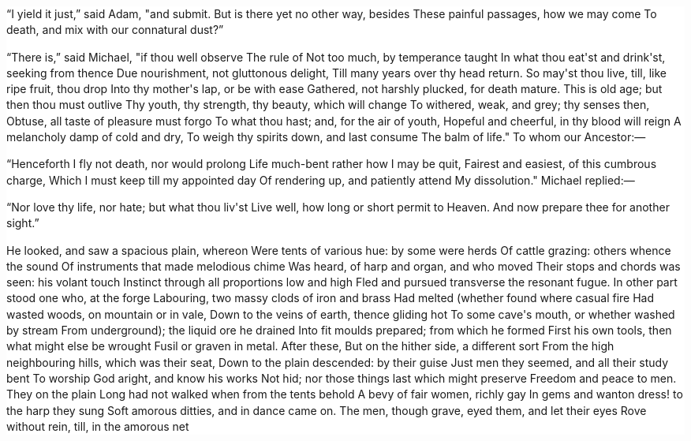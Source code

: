“I yield it just,” said Adam, "and submit.
But is there yet no other way, besides
These painful passages, how we may come
To death, and mix with our connatural dust?”

“There is,” said Michael, "if thou well observe
The rule of Not too much, by temperance taught
In what thou eat'st and drink'st, seeking from thence
Due nourishment, not gluttonous delight,
Till many years over thy head return.
So may'st thou live, till, like ripe fruit, thou drop
Into thy mother's lap, or be with ease
Gathered, not harshly plucked, for death mature.
This is old age; but then thou must outlive
Thy youth, thy strength, thy beauty, which will change
To withered, weak, and grey; thy senses then,
Obtuse, all taste of pleasure must forgo
To what thou hast; and, for the air of youth,
Hopeful and cheerful, in thy blood will reign
A melancholy damp of cold and dry,
To weigh thy spirits down, and last consume
The balm of life." To whom our Ancestor:—

“Henceforth I fly not death, nor would prolong
Life much-bent rather how I may be quit,
Fairest and easiest, of this cumbrous charge,
Which I must keep till my appointed day
Of rendering up, and patiently attend
My dissolution." Michael replied:—

“Nor love thy life, nor hate; but what thou liv'st
Live well, how long or short permit to Heaven.
And now prepare thee for another sight.”

He looked, and saw a spacious plain, whereon
Were tents of various hue: by some were herds
Of cattle grazing: others whence the sound
Of instruments that made melodious chime
Was heard, of harp and organ, and who moved
Their stops and chords was seen: his volant touch
Instinct through all proportions low and high
Fled and pursued transverse the resonant fugue.
In other part stood one who, at the forge
Labouring, two massy clods of iron and brass
Had melted (whether found where casual fire
Had wasted woods, on mountain or in vale,
Down to the veins of earth, thence gliding hot
To some cave's mouth, or whether washed by stream
From underground); the liquid ore he drained
Into fit moulds prepared; from which he formed
First his own tools, then what might else be wrought
Fusil or graven in metal. After these,
But on the hither side, a different sort
From the high neighbouring hills, which was their seat,
Down to the plain descended: by their guise
Just men they seemed, and all their study bent
To worship God aright, and know his works
Not hid; nor those things last which might preserve
Freedom and peace to men. They on the plain
Long had not walked when from the tents behold
A bevy of fair women, richly gay
In gems and wanton dress! to the harp they sung
Soft amorous ditties, and in dance came on.
The men, though grave, eyed them, and let their eyes
Rove without rein, till, in the amorous net